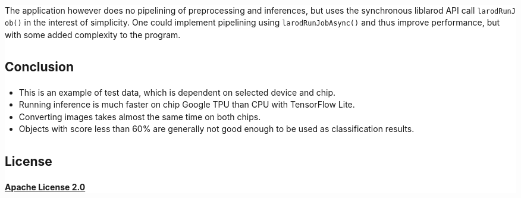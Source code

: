 The application however does no pipelining of preprocessing and inferences, but
uses the synchronous liblarod API call `larodRunJob()` in the interest of
simplicity. One could implement pipelining using `larodRunJobAsync()` and thus
improve performance, but with some added complexity to the program.

## Conclusion
- This is an example of test data, which is dependent on selected device and chip.
- Running inference is much faster on chip Google TPU than CPU with TensorFlow Lite.
- Converting images takes almost the same time on both chips.
- Objects with score less than 60% are generally not good enough to be used as classification results.

## License
**[Apache License 2.0](../LICENSE)**

[1]: http://www.image-net.org/
